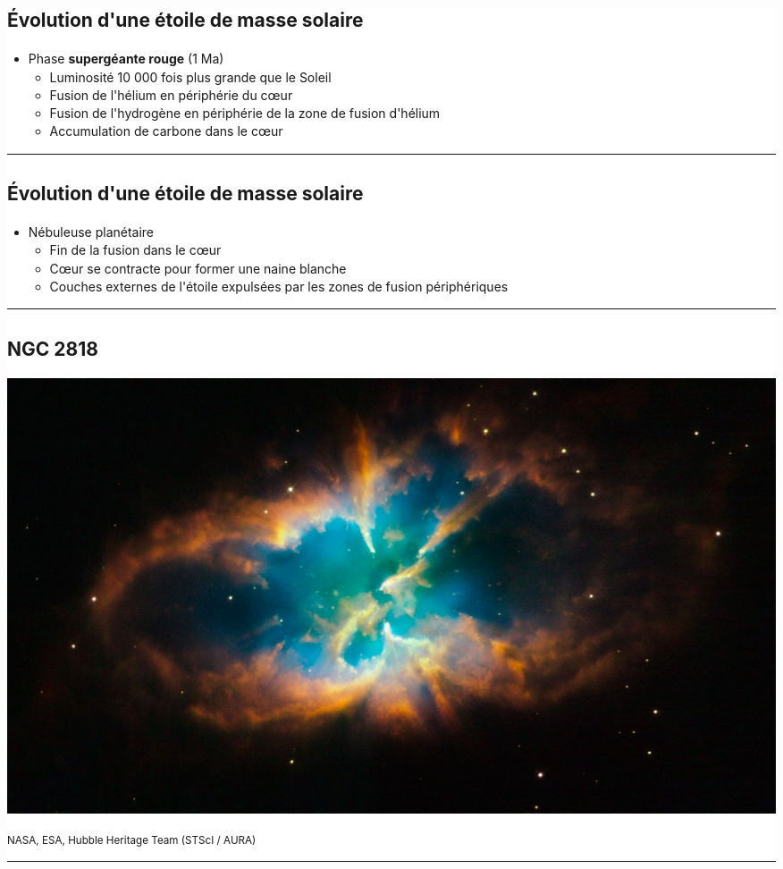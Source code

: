 
## Évolution d'une étoile de masse solaire

- Phase **supergéante rouge** (1 Ma)
    - Luminosité 10 000 fois plus grande que le Soleil
    - Fusion de l'hélium en périphérie du cœur
    - Fusion de l'hydrogène en périphérie de la zone de fusion d'hélium
    - Accumulation de carbone dans le cœur

---

## Évolution d'une étoile de masse solaire

- Nébuleuse planétaire
    - Fin de la fusion dans le cœur
    - Cœur se contracte pour former une naine blanche
    - Couches externes de l'étoile expulsées par les zones de fusion périphériques

---

## NGC 2818

![](ngc2818_hheritage.jpg)

<small>NASA, ESA, Hubble Heritage Team (STScI / AURA)</small>

---
